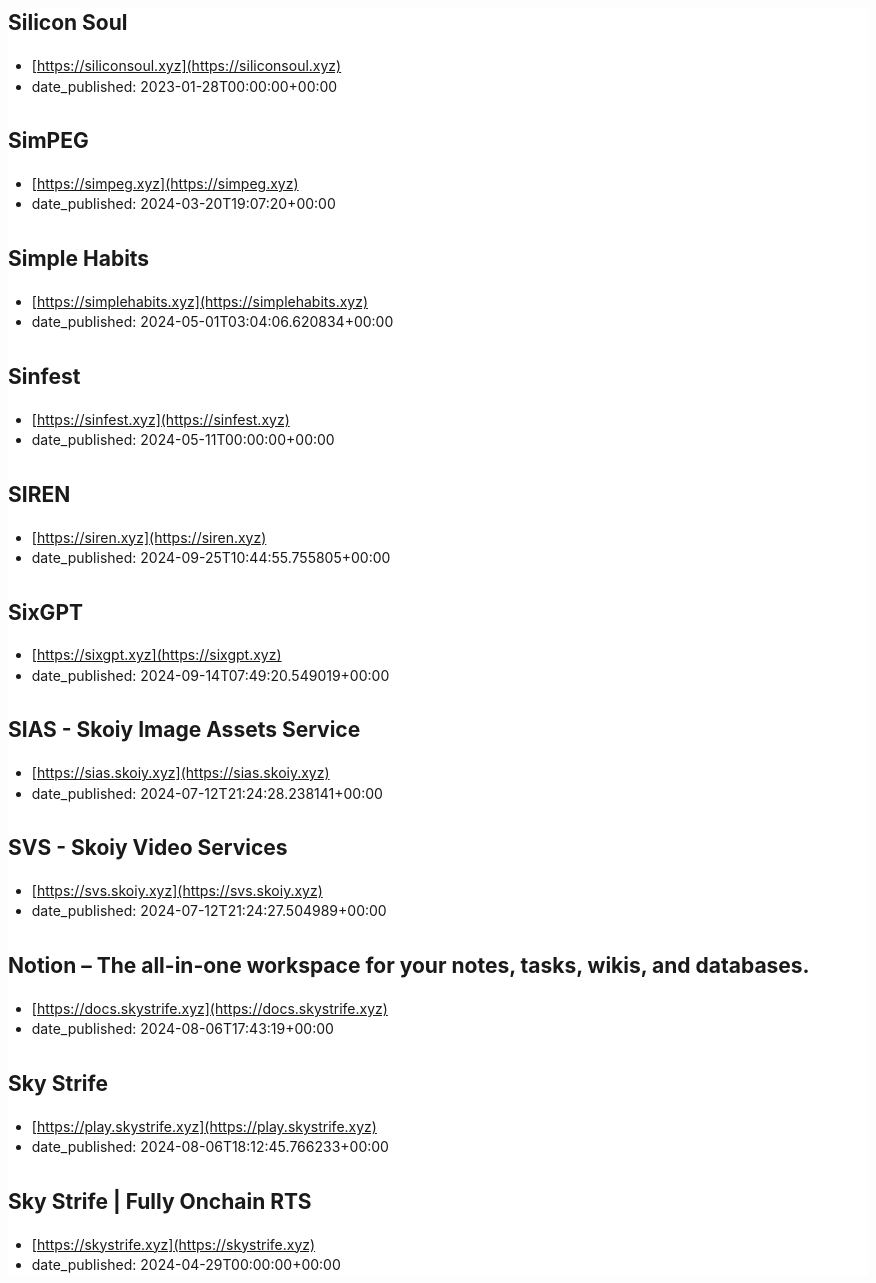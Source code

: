  ## Silicon Soul
 - [https://siliconsoul.xyz](https://siliconsoul.xyz)
 - date_published: 2023-01-28T00:00:00+00:00

 ## SimPEG
 - [https://simpeg.xyz](https://simpeg.xyz)
 - date_published: 2024-03-20T19:07:20+00:00

 ## Simple Habits
 - [https://simplehabits.xyz](https://simplehabits.xyz)
 - date_published: 2024-05-01T03:04:06.620834+00:00

 ## Sinfest
 - [https://sinfest.xyz](https://sinfest.xyz)
 - date_published: 2024-05-11T00:00:00+00:00

 ## SIREN
 - [https://siren.xyz](https://siren.xyz)
 - date_published: 2024-09-25T10:44:55.755805+00:00

 ## SixGPT
 - [https://sixgpt.xyz](https://sixgpt.xyz)
 - date_published: 2024-09-14T07:49:20.549019+00:00

 ## SIAS - Skoiy Image Assets Service
 - [https://sias.skoiy.xyz](https://sias.skoiy.xyz)
 - date_published: 2024-07-12T21:24:28.238141+00:00

 ## SVS - Skoiy Video Services
 - [https://svs.skoiy.xyz](https://svs.skoiy.xyz)
 - date_published: 2024-07-12T21:24:27.504989+00:00

 ## Notion – The all-in-one workspace for your notes, tasks, wikis, and databases.
 - [https://docs.skystrife.xyz](https://docs.skystrife.xyz)
 - date_published: 2024-08-06T17:43:19+00:00

 ## Sky Strife
 - [https://play.skystrife.xyz](https://play.skystrife.xyz)
 - date_published: 2024-08-06T18:12:45.766233+00:00

 ## Sky Strife | Fully Onchain RTS
 - [https://skystrife.xyz](https://skystrife.xyz)
 - date_published: 2024-04-29T00:00:00+00:00
